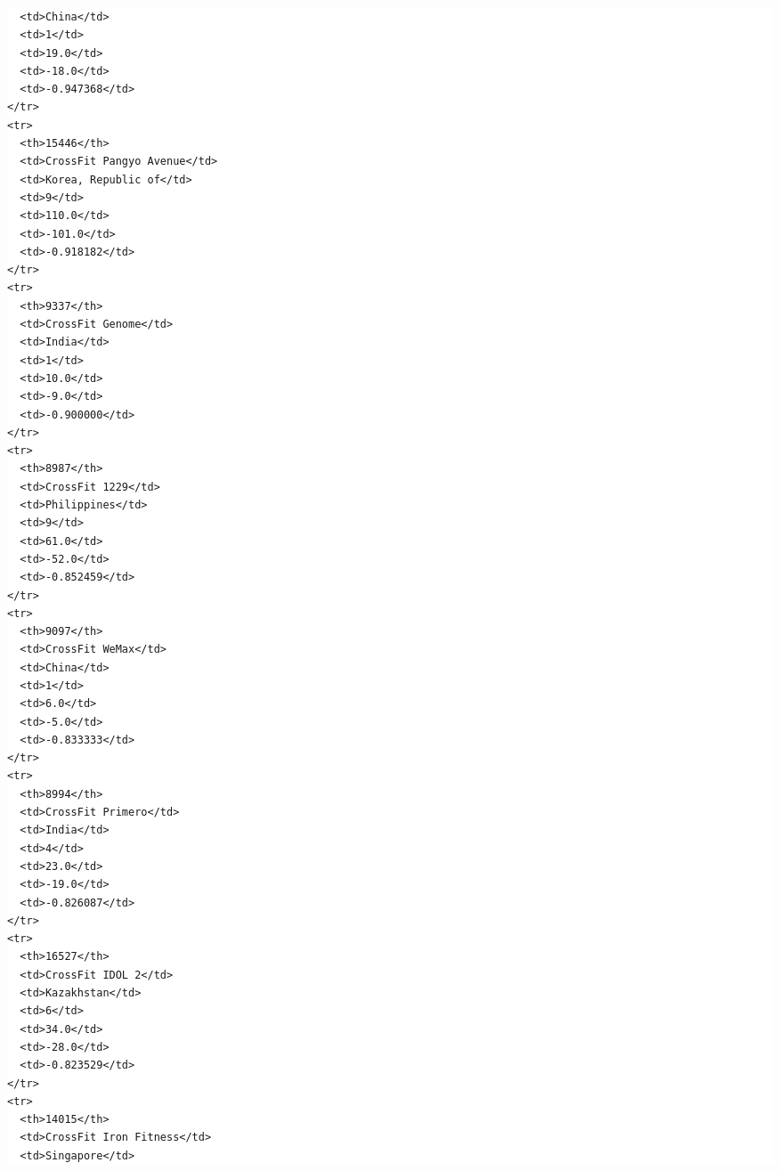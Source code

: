       <td>China</td>
      <td>1</td>
      <td>19.0</td>
      <td>-18.0</td>
      <td>-0.947368</td>
    </tr>
    <tr>
      <th>15446</th>
      <td>CrossFit Pangyo Avenue</td>
      <td>Korea, Republic of</td>
      <td>9</td>
      <td>110.0</td>
      <td>-101.0</td>
      <td>-0.918182</td>
    </tr>
    <tr>
      <th>9337</th>
      <td>CrossFit Genome</td>
      <td>India</td>
      <td>1</td>
      <td>10.0</td>
      <td>-9.0</td>
      <td>-0.900000</td>
    </tr>
    <tr>
      <th>8987</th>
      <td>CrossFit 1229</td>
      <td>Philippines</td>
      <td>9</td>
      <td>61.0</td>
      <td>-52.0</td>
      <td>-0.852459</td>
    </tr>
    <tr>
      <th>9097</th>
      <td>CrossFit WeMax</td>
      <td>China</td>
      <td>1</td>
      <td>6.0</td>
      <td>-5.0</td>
      <td>-0.833333</td>
    </tr>
    <tr>
      <th>8994</th>
      <td>CrossFit Primero</td>
      <td>India</td>
      <td>4</td>
      <td>23.0</td>
      <td>-19.0</td>
      <td>-0.826087</td>
    </tr>
    <tr>
      <th>16527</th>
      <td>CrossFit IDOL 2</td>
      <td>Kazakhstan</td>
      <td>6</td>
      <td>34.0</td>
      <td>-28.0</td>
      <td>-0.823529</td>
    </tr>
    <tr>
      <th>14015</th>
      <td>CrossFit Iron Fitness</td>
      <td>Singapore</td>